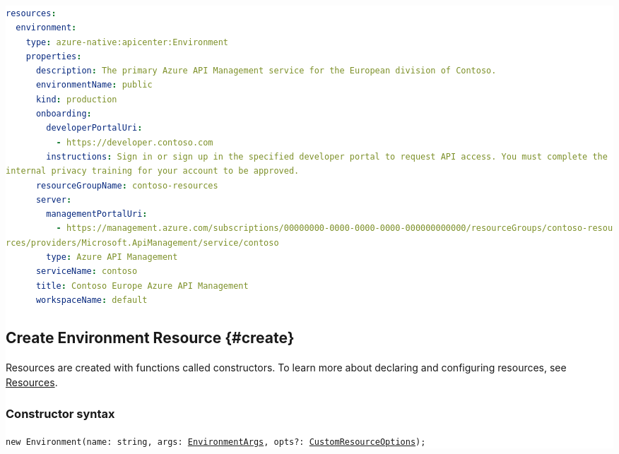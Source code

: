 
</pulumi-choosable>
</div>


<div>
<pulumi-choosable type="language" values="yaml">


```yaml
resources:
  environment:
    type: azure-native:apicenter:Environment
    properties:
      description: The primary Azure API Management service for the European division of Contoso.
      environmentName: public
      kind: production
      onboarding:
        developerPortalUri:
          - https://developer.contoso.com
        instructions: Sign in or sign up in the specified developer portal to request API access. You must complete the internal privacy training for your account to be approved.
      resourceGroupName: contoso-resources
      server:
        managementPortalUri:
          - https://management.azure.com/subscriptions/00000000-0000-0000-0000-000000000000/resourceGroups/contoso-resources/providers/Microsoft.ApiManagement/service/contoso
        type: Azure API Management
      serviceName: contoso
      title: Contoso Europe Azure API Management
      workspaceName: default

```


</pulumi-choosable>
</div>





</pulumi-examples></div>




## Create Environment Resource {#create}

Resources are created with functions called constructors. To learn more about declaring and configuring resources, see [Resources](/docs/concepts/resources/).

### Constructor syntax
<div>
<pulumi-chooser type="language" options="csharp,go,typescript,python,yaml,java"></pulumi-chooser>
</div>


<div>
<pulumi-choosable type="language" values="javascript,typescript">
<div class="no-copy"><div class="highlight"><pre class="chroma"><code class="language-typescript" data-lang="typescript"><span class="k">new </span><span class="nx">Environment</span><span class="p">(</span><span class="nx">name</span><span class="p">:</span> <span class="nx">string</span><span class="p">,</span> <span class="nx">args</span><span class="p">:</span> <span class="nx"><a href="#inputs">EnvironmentArgs</a></span><span class="p">,</span> <span class="nx">opts</span><span class="p">?:</span> <span class="nx"><a href="/docs/reference/pkg/nodejs/pulumi/pulumi/#CustomResourceOptions">CustomResourceOptions</a></span><span class="p">);</span></code></pre></div>
</div></pulumi-choosable>
</div>

